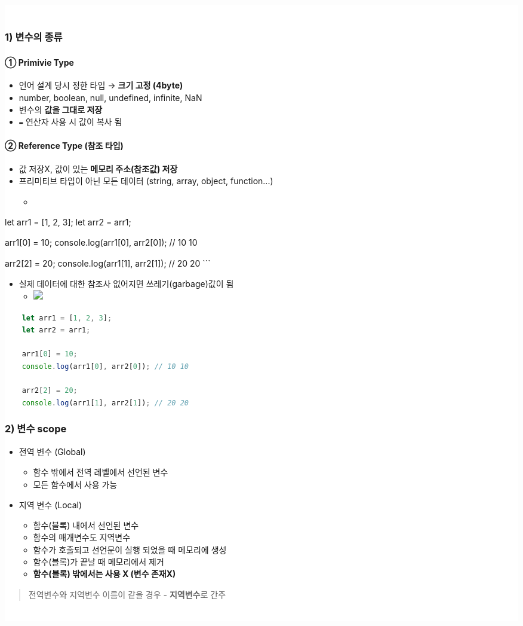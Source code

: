 <br>

### 1) 변수의 종류

#### ① Primivie Type
- 언어 설계 당시 정한 타입 → **크기 고정 (4byte)**
- number, boolean, null, undefined, infinite, NaN
- 변수의 **값을 그대로 저장**
- `=` 연산자 사용 시 값이 복사 됨

#### ② Reference Type (참조 타입)
- 값 저장X, 값이 있는 **메모리 주소(참조값) 저장**
- 프리미티브 타입이 아닌 모든 데이터 (string, array, object, function...)
    - ```javascript
 let arr1 = [1, 2, 3];
  let arr2 = arr1;

  arr1[0] = 10;
  console.log(arr1[0], arr2[0]); // 10 10

  arr2[2] = 20;
  console.log(arr1[1], arr2[1]); // 20 20
	```
- 실제 데이터에 대한 참조사 없어지면 쓰레기(garbage)값이 됨
    - <img src="https://velog.velcdn.com/images/seizethedai/post/713ab2c3-7cf4-43ae-93bb-5954ba4e2186/image.png" width=550px>
```javascript
	let arr1 = [1, 2, 3];
	let arr2 = arr1;

	arr1[0] = 10;
	console.log(arr1[0], arr2[0]); // 10 10

	arr2[2] = 20;
	console.log(arr1[1], arr2[1]); // 20 20
```

### 2) 변수 scope
- 전역 변수 (Global)
    - 함수 밖에서 전역 레벨에서 선언된 변수
    - 모든 함수에서 사용 가능

- 지역 변수 (Local)
    - 함수(블록) 내에서 선언된 변수
    - 함수의 매개변수도 지역변수
    - 함수가 호출되고 선언문이 실행 되었을 때 메모리에 생성
    - 함수(블록)가 끝날 때 메모리에서 제거
    - **함수(블록) 밖에서는 사용 X (변수 존재X)**
    
> 전역변수와 지역변수 이름이 같을 경우 - **지역변수**로 간주





<br>
